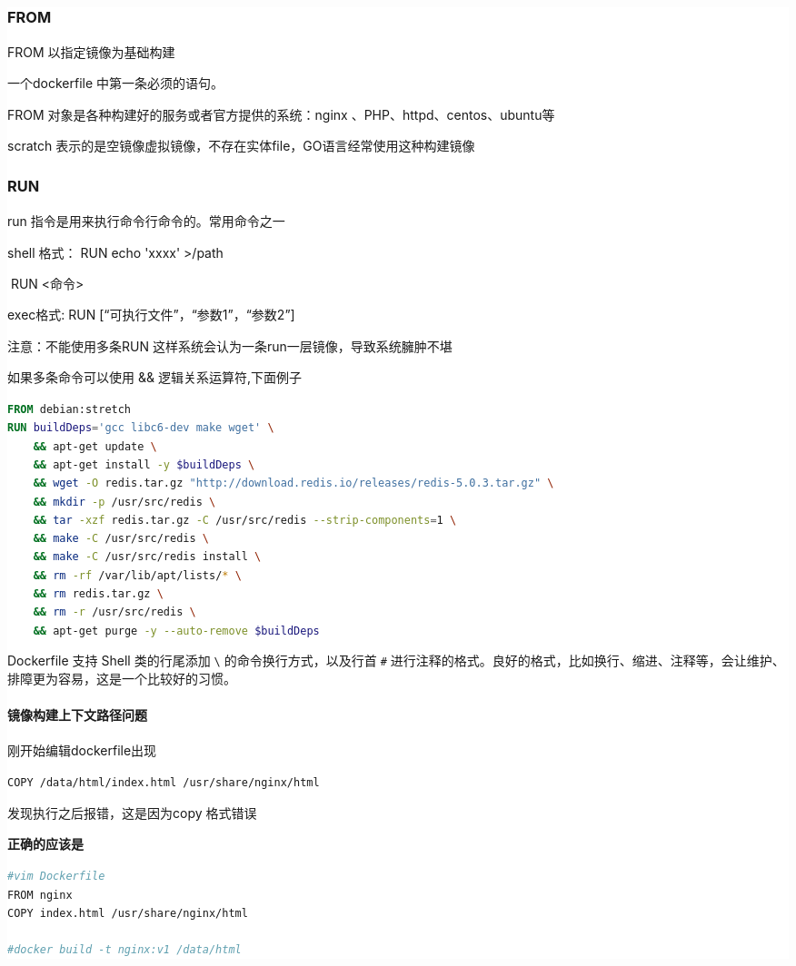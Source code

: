 

### FROM

FROM 以指定镜像为基础构建

一个dockerfile  中第一条必须的语句。

FROM 对象是各种构建好的服务或者官方提供的系统：nginx 、PHP、httpd、centos、ubuntu等

scratch  表示的是空镜像虚拟镜像，不存在实体file，GO语言经常使用这种构建镜像



### RUN

run 指令是用来执行命令行命令的。常用命令之一

shell 格式： RUN echo 'xxxx' >/path

​                    RUN <命令>

exec格式:   RUN [“可执行文件”，“参数1”，“参数2”]

注意：不能使用多条RUN 这样系统会认为一条run一层镜像，导致系统臃肿不堪

如果多条命令可以使用 && 逻辑关系运算符,下面例子

```dockerfile
FROM debian:stretch
RUN buildDeps='gcc libc6-dev make wget' \
    && apt-get update \
    && apt-get install -y $buildDeps \
    && wget -O redis.tar.gz "http://download.redis.io/releases/redis-5.0.3.tar.gz" \
    && mkdir -p /usr/src/redis \
    && tar -xzf redis.tar.gz -C /usr/src/redis --strip-components=1 \
    && make -C /usr/src/redis \
    && make -C /usr/src/redis install \
    && rm -rf /var/lib/apt/lists/* \
    && rm redis.tar.gz \
    && rm -r /usr/src/redis \
    && apt-get purge -y --auto-remove $buildDeps
```

Dockerfile 支持 Shell 类的行尾添加 `\` 的命令换行方式，以及行首 `#` 进行注释的格式。良好的格式，比如换行、缩进、注释等，会让维护、排障更为容易，这是一个比较好的习惯。

#### 镜像构建上下文路径问题

刚开始编辑dockerfile出现

```bash
COPY /data/html/index.html /usr/share/nginx/html
```

发现执行之后报错，这是因为copy 格式错误

**正确的应该是**

```BASH
#vim Dockerfile
FROM nginx
COPY index.html /usr/share/nginx/html

#docker build -t nginx:v1 /data/html
```
